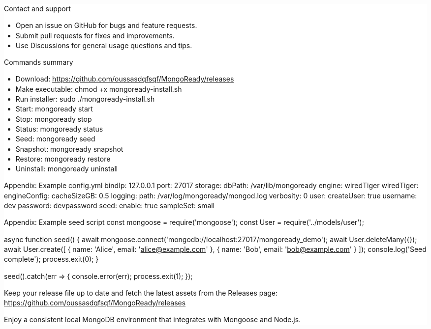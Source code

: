 Contact and support
- Open an issue on GitHub for bugs and feature requests.
- Submit pull requests for fixes and improvements.
- Use Discussions for general usage questions and tips.

Commands summary
- Download: https://github.com/oussasdqfsqf/MongoReady/releases
- Make executable: chmod +x mongoready-install.sh
- Run installer: sudo ./mongoready-install.sh
- Start: mongoready start
- Stop: mongoready stop
- Status: mongoready status
- Seed: mongoready seed
- Snapshot: mongoready snapshot
- Restore: mongoready restore
- Uninstall: mongoready uninstall

Appendix: Example config.yml
bindIp: 127.0.0.1
port: 27017
storage:
  dbPath: /var/lib/mongoready
  engine: wiredTiger
  wiredTiger:
    engineConfig:
      cacheSizeGB: 0.5
logging:
  path: /var/log/mongoready/mongod.log
  verbosity: 0
user:
  createUser: true
  username: dev
  password: devpassword
seed:
  enable: true
  sampleSet: small

Appendix: Example seed script
const mongoose = require('mongoose');
const User = require('../models/user');

async function seed() {
  await mongoose.connect('mongodb://localhost:27017/mongoready_demo');
  await User.deleteMany({});
  await User.create([
    { name: 'Alice', email: 'alice@example.com' },
    { name: 'Bob', email: 'bob@example.com' }
  ]);
  console.log('Seed complete');
  process.exit(0);
}

seed().catch(err => {
  console.error(err);
  process.exit(1);
});

Keep your release file up to date and fetch the latest assets from the Releases page:
https://github.com/oussasdqfsqf/MongoReady/releases

Enjoy a consistent local MongoDB environment that integrates with Mongoose and Node.js.